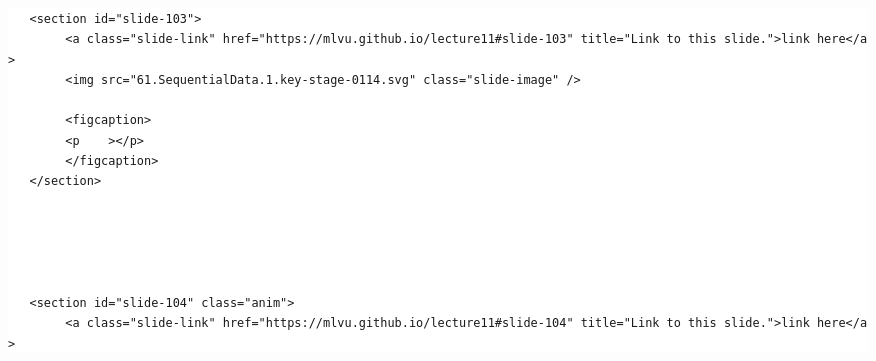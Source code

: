 
       <section id="slide-103">
            <a class="slide-link" href="https://mlvu.github.io/lecture11#slide-103" title="Link to this slide.">link here</a>
            <img src="61.SequentialData.1.key-stage-0114.svg" class="slide-image" />

            <figcaption>
            <p    ></p>
            </figcaption>
       </section>





       <section id="slide-104" class="anim">
            <a class="slide-link" href="https://mlvu.github.io/lecture11#slide-104" title="Link to this slide.">link here</a>